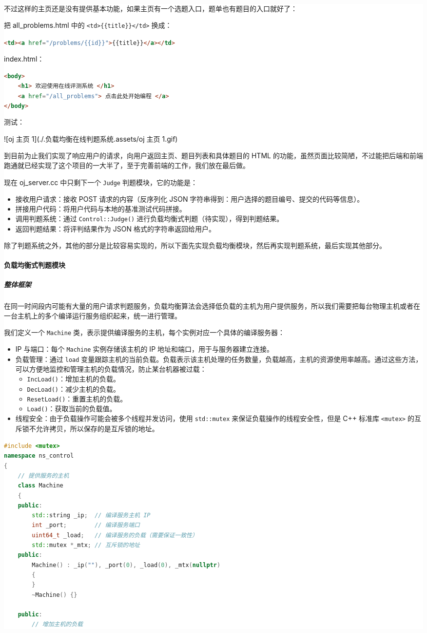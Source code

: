 不过这样的主页还是没有提供基本功能，如果主页有一个选题入口，题单也有题目的入口就好了：

把 all_problems.html 中的 `<td>{{title}}</td>` 换成：

```html
<td><a href="/problems/{{id}}">{{title}}</a></td>
```

index.html：

```html
<body>
    <h1> 欢迎使用在线评测系统 </h1>
    <a href="/all_problems"> 点击此处开始编程 </a>
</body>
```

测试：

![oj 主页 1](./.负载均衡在线判题系统.assets/oj 主页 1.gif)

到目前为止我们实现了响应用户的请求，向用户返回主页、题目列表和具体题目的 HTML 的功能，虽然页面比较简陋，不过能把后端和前端跑通就已经实现了这个项目的一大半了，至于完善前端的工作，我们放在最后做。

现在 oj_server.cc 中只剩下一个 `Judge` 判题模块，它的功能是：

- 接收用户请求：接收 POST 请求的内容（反序列化 JSON 字符串得到：用户选择的题目编号、提交的代码等信息）。
- 拼接用户代码：将用户代码与本地的基准测试代码拼接。
- 调用判题系统：通过 `Control::Judge()` 进行负载均衡式判题（待实现），得到判题结果。
- 返回判题结果：将评判结果作为 JSON 格式的字符串返回给用户。

除了判题系统之外，其他的部分是比较容易实现的，所以下面先实现负载均衡模块，然后再实现判题系统，最后实现其他部分。

#### 负载均衡式判题模块

##### 整体框架

在同一时间段内可能有大量的用户请求判题服务，负载均衡算法会选择低负载的主机为用户提供服务，所以我们需要把每台物理主机或者在一台主机上的多个编译运行服务组织起来，统一进行管理。

我们定义一个 `Machine` 类，表示提供编译服务的主机，每个实例对应一个具体的编译服务器：

- IP 与端口：每个 `Machine` 实例存储该主机的 IP 地址和端口，用于与服务器建立连接。
- 负载管理：通过 `load` 变量跟踪主机的当前负载。负载表示该主机处理的任务数量，负载越高，主机的资源使用率越高。通过这些方法，可以方便地监控和管理主机的负载情况，防止某台机器被过载：
  - `IncLoad()`：增加主机的负载。
  - `DecLoad()`：减少主机的负载。
  - `ResetLoad()`：重置主机的负载。
  - `Load()`：获取当前的负载值。
- 线程安全：由于负载操作可能会被多个线程并发访问，使用 `std::mutex` 来保证负载操作的线程安全性，但是 C++ 标准库 `<mutex>` 的互斥锁不允许拷贝，所以保存的是互斥锁的地址。

```cpp
#include <mutex>
namespace ns_control
{
    // 提供服务的主机
    class Machine
    {
    public:
        std::string _ip;  // 编译服务主机 IP
        int _port;        // 编译服务端口
        uint64_t _load;   // 编译服务的负载（需要保证一致性）
        std::mutex *_mtx; // 互斥锁的地址
    public:
        Machine() : _ip(""), _port(0), _load(0), _mtx(nullptr)
        {
        }
        ~Machine() {}

    public:
        // 增加主机的负载
```